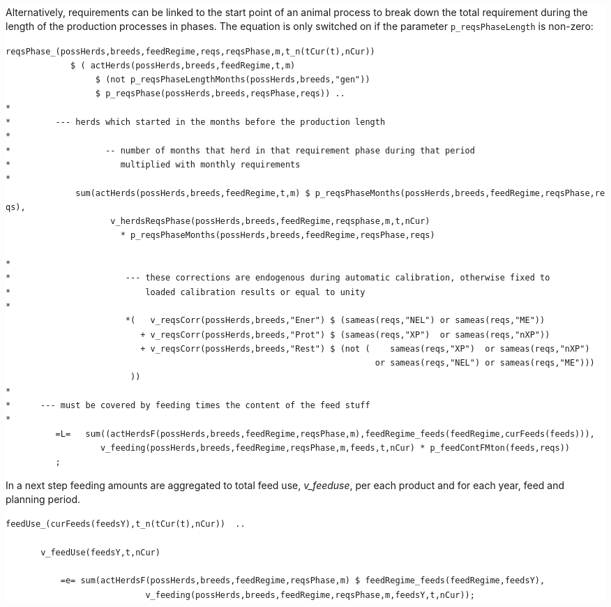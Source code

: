 Alternatively, requirements can be linked to the start point of an
animal process to break down the total requirement during the length of
the production processes in phases. The equation is only switched on if
the parameter `p_reqsPhaseLength` is non-zero:


[embedmd]:# (N:/em/work1/Pahmeyer/FarmDyn/FarmDynDoku/FarmDyn_Docu/gams/model/cattle_module.gms GAMS /reqsPhase_[\S\s][^;]*?\.\./ /;/)
```GAMS
reqsPhase_(possHerds,breeds,feedRegime,reqs,reqsPhase,m,t_n(tCur(t),nCur))
             $ ( actHerds(possHerds,breeds,feedRegime,t,m)
                  $ (not p_reqsPhaseLengthMonths(possHerds,breeds,"gen"))
                  $ p_reqsPhase(possHerds,breeds,reqsPhase,reqs)) ..
*
*         --- herds which started in the months before the production length
*
*                   -- number of months that herd in that requirement phase during that period
*                      multiplied with monthly requirements
*
              sum(actHerds(possHerds,breeds,feedRegime,t,m) $ p_reqsPhaseMonths(possHerds,breeds,feedRegime,reqsPhase,reqs),
                     v_herdsReqsPhase(possHerds,breeds,feedRegime,reqsphase,m,t,nCur)
                       * p_reqsPhaseMonths(possHerds,breeds,feedRegime,reqsPhase,reqs)

*
*                       --- these corrections are endogenous during automatic calibration, otherwise fixed to
*                           loaded calibration results or equal to unity
*
                        *(   v_reqsCorr(possHerds,breeds,"Ener") $ (sameas(reqs,"NEL") or sameas(reqs,"ME"))
                           + v_reqsCorr(possHerds,breeds,"Prot") $ (sameas(reqs,"XP")  or sameas(reqs,"nXP"))
                           + v_reqsCorr(possHerds,breeds,"Rest") $ (not (    sameas(reqs,"XP")  or sameas(reqs,"nXP")
                                                                          or sameas(reqs,"NEL") or sameas(reqs,"ME")))
                         ))
*
*      --- must be covered by feeding times the content of the feed stuff
*
          =L=   sum((actHerdsF(possHerds,breeds,feedRegime,reqsPhase,m),feedRegime_feeds(feedRegime,curFeeds(feeds))),
                   v_feeding(possHerds,breeds,feedRegime,reqsPhase,m,feeds,t,nCur) * p_feedContFMton(feeds,reqs))
          ;
```

In a next step feeding amounts are aggregated to total feed use,
*v\_feeduse*, per each product and for each year, feed and planning
period.


[embedmd]:# (N:/em/work1/Pahmeyer/FarmDyn/FarmDynDoku/FarmDyn_Docu/gams/model/cattle_module.gms GAMS /feedUse_[\S\s][^;]*?\.\./ /;/)
```GAMS
feedUse_(curFeeds(feedsY),t_n(tCur(t),nCur))  ..

       v_feedUse(feedsY,t,nCur)

           =e= sum(actHerdsF(possHerds,breeds,feedRegime,reqsPhase,m) $ feedRegime_feeds(feedRegime,feedsY),
                            v_feeding(possHerds,breeds,feedRegime,reqsPhase,m,feedsY,t,nCur));
```


[^1]: The regression models originate from the ["Zifo2" Target-value fodder optimization program](http://www.zifo-bayern.de/) of the LfL Bayern.